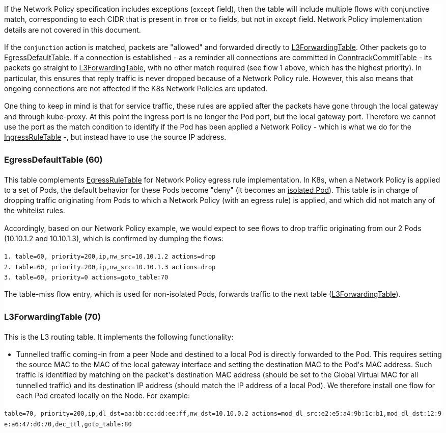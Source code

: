 If the Network Policy specification includes exceptions (`except` field), then
the table will include multiple flows with conjunctive match, corresponding to
each CIDR that is present in `from` or `to` fields, but not in `except` field.
Network Policy implementation details are not covered in this document.

If the `conjunction` action is matched, packets are "allowed" and forwarded
directly to [L3ForwardingTable]. Other packets go to [EgressDefaultTable]. If a
connection is established - as a reminder all connections are committed in
[ConntrackCommitTable] - its packets go straight to [L3ForwardingTable], with no
other match required (see flow 1 above, which has the highest priority). In
particular, this ensures that reply traffic is never dropped because of a
Network Policy rule. However, this also means that ongoing connections are not
affected if the K8s Network Policies are updated.

One thing to keep in mind is that for service traffic, these rules are applied
after the packets have gone through the local gateway and through kube-proxy. At
this point the ingress port is no longer the Pod port, but the local gateway
port. Therefore we cannot use the port as the match condition to identify if the
Pod has been applied a Network Policy - which is what we do for the
[IngressRuleTable] -, but instead have to use the source IP address.

### EgressDefaultTable (60)

This table complements [EgressRuleTable] for Network Policy egress rule
implementation. In K8s, when a Network Policy is applied to a set of Pods, the
default behavior for these Pods become "deny" (it becomes an [isolated
Pod](https://kubernetes.io/docs/concepts/services-networking/network-policies/#isolated-and-non-isolated-pods)). This
table is in charge of dropping traffic originating from Pods to which a Network
Policy (with an egress rule) is applied, and which did not match any of the
whitelist rules.

Accordingly, based on our Network Policy example, we would expect to see flows
to drop traffic originating from our 2 Pods (10.10.1.2 and 10.10.1.3), which is
confirmed by dumping the flows:
```
1. table=60, priority=200,ip,nw_src=10.10.1.2 actions=drop
2. table=60, priority=200,ip,nw_src=10.10.1.3 actions=drop
3. table=60, priority=0 actions=goto_table:70
```

The table-miss flow entry, which is used for non-isolated Pods, forwards
traffic to the next table ([L3ForwardingTable]).

### L3ForwardingTable (70)

This is the L3 routing table. It implements the following functionality:

 * Tunnelled traffic coming-in from a peer Node and destined to a local Pod is
   directly forwarded to the Pod. This requires setting the source MAC to the
   MAC of the local gateway interface and setting the destination MAC to the
   Pod's MAC address. Such traffic is identified by matching on the packet's
   destination MAC address (should be set to the Global Virtual MAC for all
   tunnelled traffic) and its destination IP address (should match the IP
   address of a local Pod). We therefore install one flow for each Pod created
   locally on the Node. For example:
```
table=70, priority=200,ip,dl_dst=aa:bb:cc:dd:ee:ff,nw_dst=10.10.0.2 actions=mod_dl_src:e2:e5:a4:9b:1c:b1,mod_dl_dst:12:9e:a6:47:d0:70,dec_ttl,goto_table:80
```


[ClassifierTable]: #classifiertable-0
[SpoofGuardTable]: #spoofguardtable-10
[ARPResponderTable]: #arprespondertable-20
[ConntrackTable]: #conntracktable-30
[ConntrackStateTable]: #conntrackstatetable-31
[DNATTable]: #dnattable-40
[AntreaPolicyEgressRuleTables]: #antreapolicyegressruletables-45-49
[EgressRuleTable]: #egressruletable-50
[EgressDefaultTable]: #egressdefaulttable-60
[L3ForwardingTable]: #l3forwardingtable-70
[L2ForwardingCalcTable]: #l2forwardingcalctable-80
[AntreaPolicyIngressRuleTables]: #antreapolicyingressruletables-85-89
[IngressRuleTable]: #ingressruletable-90
[IngressDefaultTable]: #ingressdefaulttable-100
[ConntrackCommitTable]: #conntrackcommittable-105
[L2ForwardingOutTable]: #l2forwardingouttable-110